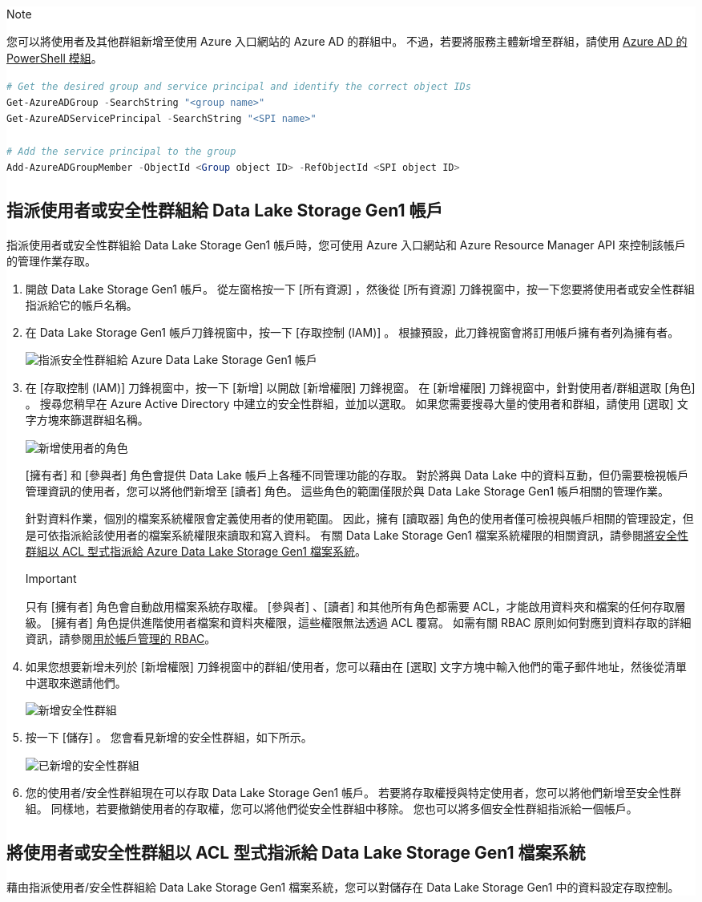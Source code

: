 > [!NOTE] 
> 您可以將使用者及其他群組新增至使用 Azure 入口網站的 Azure AD 的群組中。 不過，若要將服務主體新增至群組，請使用 [Azure AD 的 PowerShell 模組](../active-directory/users-groups-roles/groups-settings-v2-cmdlets.md)。
> 
> ```powershell
> # Get the desired group and service principal and identify the correct object IDs
> Get-AzureADGroup -SearchString "<group name>"
> Get-AzureADServicePrincipal -SearchString "<SPI name>"
> 
> # Add the service principal to the group
> Add-AzureADGroupMember -ObjectId <Group object ID> -RefObjectId <SPI object ID>
> ```
 
## <a name="assign-users-or-security-groups-to-data-lake-storage-gen1-accounts"></a>指派使用者或安全性群組給 Data Lake Storage Gen1 帳戶
指派使用者或安全性群組給 Data Lake Storage Gen1 帳戶時，您可使用 Azure 入口網站和 Azure Resource Manager API 來控制該帳戶的管理作業存取。 

1. 開啟 Data Lake Storage Gen1 帳戶。 從左窗格按一下 [所有資源]  ，然後從 [所有資源] 刀鋒視窗中，按一下您要將使用者或安全性群組指派給它的帳戶名稱。

2. 在 Data Lake Storage Gen1 帳戶刀鋒視窗中，按一下 [存取控制 (IAM)]  。 根據預設，此刀鋒視窗會將訂用帳戶擁有者列為擁有者。
   
    ![指派安全性群組給 Azure Data Lake Storage Gen1 帳戶](./media/data-lake-store-secure-data/adl.select.user.icon1.png "指派安全性群組給 Azure Data Lake Storage Gen1 帳戶")

3. 在 [存取控制 (IAM)]  刀鋒視窗中，按一下 [新增]  以開啟 [新增權限]  刀鋒視窗。 在 [新增權限]  刀鋒視窗中，針對使用者/群組選取 [角色]  。 搜尋您稍早在 Azure Active Directory 中建立的安全性群組，並加以選取。 如果您需要搜尋大量的使用者和群組，請使用 [選取]  文字方塊來篩選群組名稱。 
   
    ![新增使用者的角色](./media/data-lake-store-secure-data/adl.add.user.1.png "新增使用者的角色")
   
    [擁有者]  和 [參與者]  角色會提供 Data Lake 帳戶上各種不同管理功能的存取。 對於將與 Data Lake 中的資料互動，但仍需要檢視帳戶管理資訊的使用者，您可以將他們新增至 [讀者]  角色。 這些角色的範圍僅限於與 Data Lake Storage Gen1 帳戶相關的管理作業。
   
    針對資料作業，個別的檔案系統權限會定義使用者的使用範圍。 因此，擁有 [讀取器] 角色的使用者僅可檢視與帳戶相關的管理設定，但是可依指派給該使用者的檔案系統權限來讀取和寫入資料。 有關 Data Lake Storage Gen1 檔案系統權限的相關資訊，請參閱[將安全性群組以 ACL 型式指派給 Azure Data Lake Storage Gen1 檔案系統](#filepermissions)。

    > [!IMPORTANT]
    > 只有 [擁有者]  角色會自動啟用檔案系統存取權。 [參與者]  、[讀者]  和其他所有角色都需要 ACL，才能啟用資料夾和檔案的任何存取層級。  [擁有者]  角色提供進階使用者檔案和資料夾權限，這些權限無法透過 ACL 覆寫。 如需有關 RBAC 原則如何對應到資料存取的詳細資訊，請參閱[用於帳戶管理的 RBAC](data-lake-store-security-overview.md#rbac-for-account-management)。

4. 如果您想要新增未列於 [新增權限]  刀鋒視窗中的群組/使用者，您可以藉由在 [選取]  文字方塊中輸入他們的電子郵件地址，然後從清單中選取來邀請他們。
   
    ![新增安全性群組](./media/data-lake-store-secure-data/adl.add.user.2.png "新增安全性群組")
   
5. 按一下 [儲存]  。 您會看見新增的安全性群組，如下所示。
   
    ![已新增的安全性群組](./media/data-lake-store-secure-data/adl.add.user.3.png "已新增的安全性群組")

6. 您的使用者/安全性群組現在可以存取 Data Lake Storage Gen1 帳戶。 若要將存取權授與特定使用者，您可以將他們新增至安全性群組。 同樣地，若要撤銷使用者的存取權，您可以將他們從安全性群組中移除。 您也可以將多個安全性群組指派給一個帳戶。 

## <a name="filepermissions"></a>將使用者或安全性群組以 ACL 型式指派給 Data Lake Storage Gen1 檔案系統
藉由指派使用者/安全性群組給 Data Lake Storage Gen1 檔案系統，您可以對儲存在 Data Lake Storage Gen1 中的資料設定存取控制。
